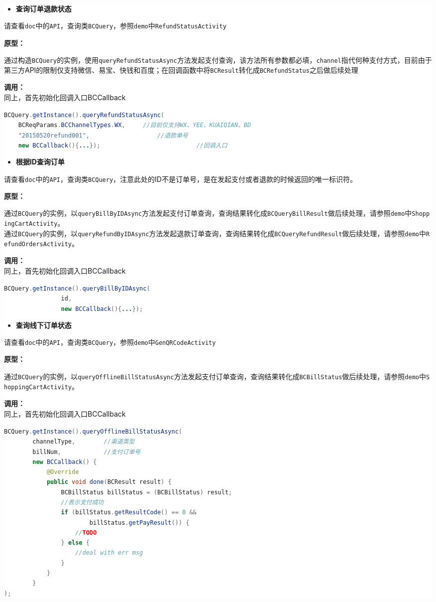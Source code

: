* **查询订单退款状态**

请查看`doc`中的`API`，查询类`BCQuery`，参照`demo`中`RefundStatusActivity`

**原型：**

通过构造`BCQuery`的实例，使用`queryRefundStatusAsync`方法发起支付查询，该方法所有参数都必填，`channel`指代何种支付方式，目前由于第三方API的限制仅支持微信、易宝、快钱和百度；在回调函数中将`BCResult`转化成`BCRefundStatus`之后做后续处理

**调用：**  
同上，首先初始化回调入口BCCallback  

```java
BCQuery.getInstance().queryRefundStatusAsync(
    BCReqParams.BCChannelTypes.WX,     //目前仅支持WX、YEE、KUAIQIAN、BD
    "20150520refund001",                   //退款单号
    new BCCallback(){...});                           //回调入口
```

* **根据ID查询订单**

请查看`doc`中的`API`，查询类`BCQuery`，注意此处的ID不是订单号，是在发起支付或者退款的时候返回的唯一标识符。

**原型：**

通过`BCQuery`的实例，以`queryBillByIDAsync`方法发起支付订单查询，查询结果转化成`BCQueryBillResult`做后续处理，请参照`demo`中`ShoppingCartActivity`。  
通过`BCQuery`的实例，以`queryRefundByIDAsync`方法发起退款订单查询，查询结果转化成`BCQueryRefundResult`做后续处理，请参照`demo`中`RefundOrdersActivity`。  

**调用：**  
同上，首先初始化回调入口BCCallback  

```java
BCQuery.getInstance().queryBillByIDAsync(
                id,
                new BCCallback(){...});
```

* **查询线下订单状态**

请查看`doc`中的`API`，查询类`BCQuery`，参照`demo`中`GenQRCodeActivity`

**原型：**

通过`BCQuery`的实例，以`queryOfflineBillStatusAsync`方法发起支付订单查询，查询结果转化成`BCBillStatus`做后续处理，请参照`demo`中`ShoppingCartActivity`。   

**调用：**  
同上，首先初始化回调入口BCCallback  

```java
BCQuery.getInstance().queryOfflineBillStatusAsync(
        channelType,		//渠道类型
        billNum,			//支付订单号
        new BCCallback() {
            @Override
            public void done(BCResult result) {
                BCBillStatus billStatus = (BCBillStatus) result;
                //表示支付成功
                if (billStatus.getResultCode() == 0 &&
                        billStatus.getPayResult()) {
                    //TODO
                } else {
                    //deal with err msg
                }
            }
        }
);
```
  